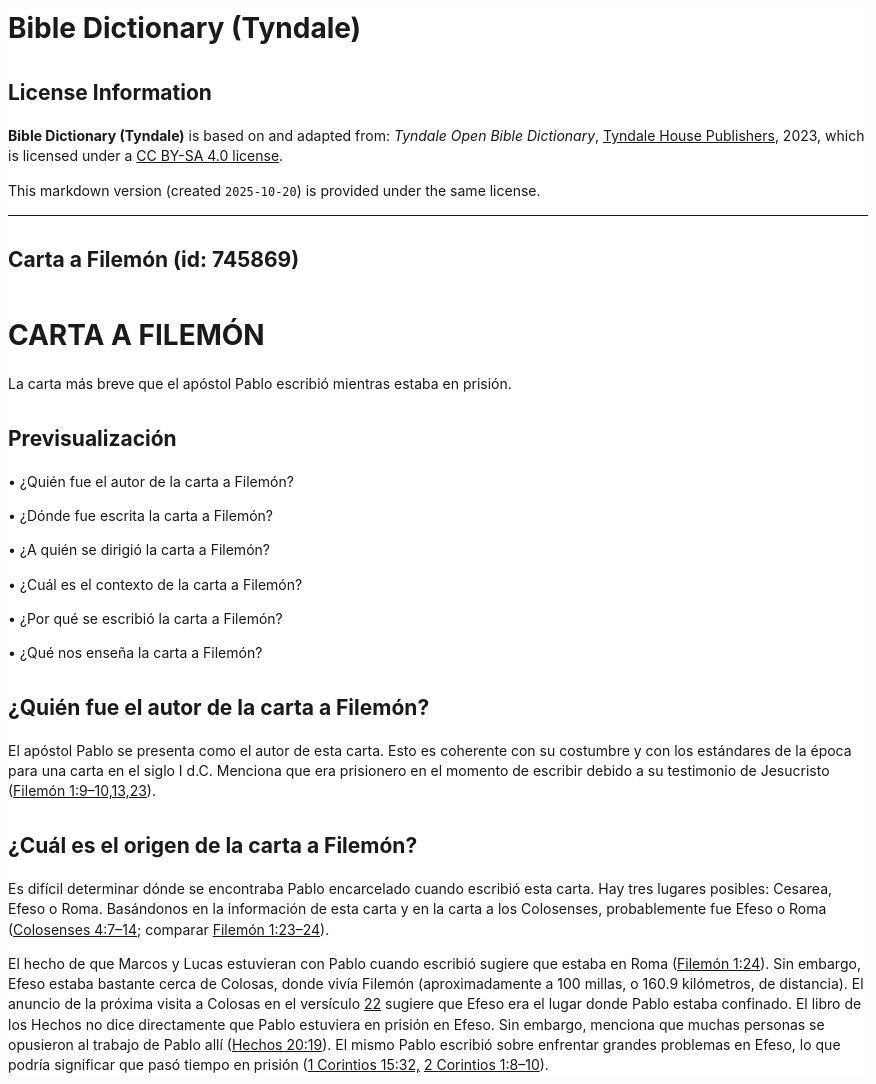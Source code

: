 # Bible Dictionary (Tyndale)

## License Information

**Bible Dictionary (Tyndale)** is based on and adapted from: _Tyndale Open Bible Dictionary_, [Tyndale House Publishers](https://tyndaleopenresources.com/), 2023, which is licensed under a [CC BY-SA 4.0 license](https://creativecommons.org/licenses/by-sa/4.0/legalcode.en).

This markdown version (created `2025-10-20`) is provided under the same license.



--------------------------------

## Carta a Filemón (id: 745869)

CARTA A FILEMÓN
===============

La carta más breve que el apóstol Pablo escribió mientras estaba en prisión.

Previsualización
----------------

• ¿Quién fue el autor de la carta a Filemón?

• ¿Dónde fue escrita la carta a Filemón?

• ¿A quién se dirigió la carta a Filemón?

• ¿Cuál es el contexto de la carta a Filemón?

• ¿Por qué se escribió la carta a Filemón?

• ¿Qué nos enseña la carta a Filemón?

¿Quién fue el autor de la carta a Filemón?
------------------------------------------

El apóstol Pablo se presenta como el autor de esta carta. Esto es coherente con su costumbre y con los estándares de la época para una carta en el siglo I d.C. Menciona que era prisionero en el momento de escribir debido a su testimonio de Jesucristo ([Filemón 1:9–10,13,23](https://ref.ly/Phlm1:9-Phlm1:10,Phlm1:13,Phlm1:23)).

¿Cuál es el origen de la carta a Filemón?
-----------------------------------------

Es difícil determinar dónde se encontraba Pablo encarcelado cuando escribió esta carta. Hay tres lugares posibles: Cesarea, Efeso o Roma. Basándonos en la información de esta carta y en la carta a los Colosenses, probablemente fue Efeso o Roma ([Colosenses 4:7–14](https://ref.ly/Col4:7-Col4:14); comparar [Filemón 1:23–24](https://ref.ly/Phlm1:23-Phlm1:24)).

El hecho de que Marcos y Lucas estuvieran con Pablo cuando escribió sugiere que estaba en Roma ([Filemón 1:24](https://ref.ly/Phlm1:24)). Sin embargo, Efeso estaba bastante cerca de Colosas, donde vivía Filemón (aproximadamente a 100 millas, o 160\.9 kilómetros, de distancia). El anuncio de la próxima visita a Colosas en el versículo [22](https://ref.ly/Phlm1:22) sugiere que Efeso era el lugar donde Pablo estaba confinado. El libro de los Hechos no dice directamente que Pablo estuviera en prisión en Efeso. Sin embargo, menciona que muchas personas se opusieron al trabajo de Pablo allí ([Hechos 20:19](https://ref.ly/Acts20:19)). El mismo Pablo escribió sobre enfrentar grandes problemas en Efeso, lo que podría significar que pasó tiempo en prisión ([1 Corintios 15:32,](https://ref.ly/1Cor15:32) [2 Corintios 1:8–10](https://ref.ly/2Cor1:8-2Cor1:10)).
